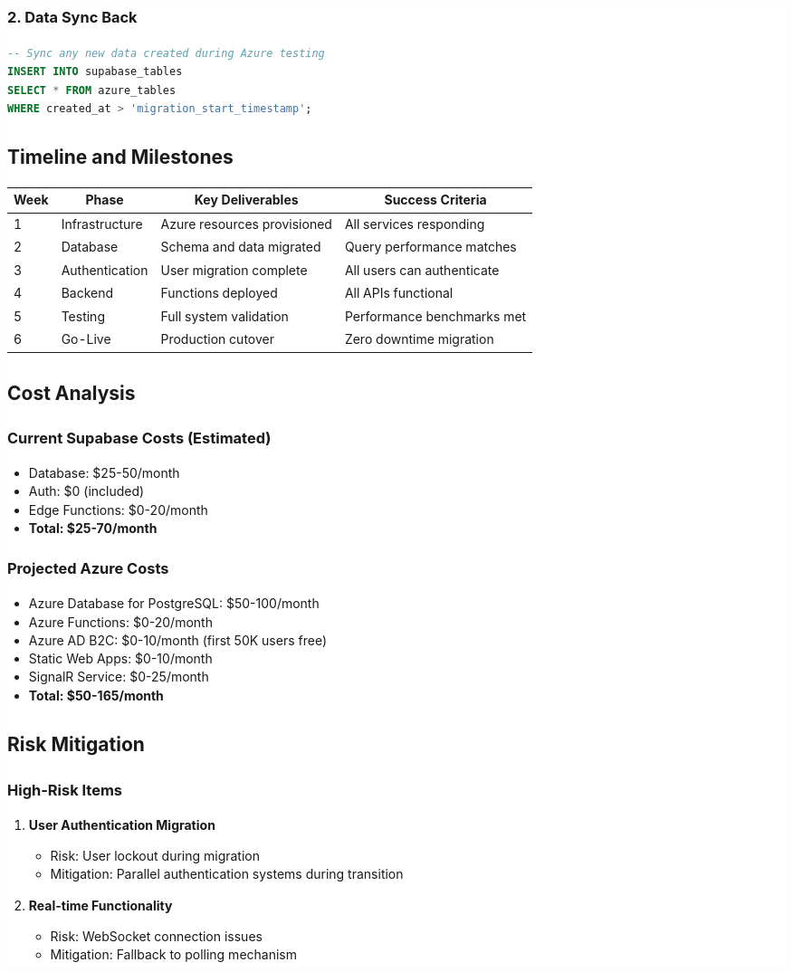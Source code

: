 ### 2. Data Sync Back
```sql
-- Sync any new data created during Azure testing
INSERT INTO supabase_tables 
SELECT * FROM azure_tables 
WHERE created_at > 'migration_start_timestamp';
```

## Timeline and Milestones

| Week | Phase | Key Deliverables | Success Criteria |
|------|-------|------------------|------------------|
| 1 | Infrastructure | Azure resources provisioned | All services responding |
| 2 | Database | Schema and data migrated | Query performance matches |
| 3 | Authentication | User migration complete | All users can authenticate |
| 4 | Backend | Functions deployed | All APIs functional |
| 5 | Testing | Full system validation | Performance benchmarks met |
| 6 | Go-Live | Production cutover | Zero downtime migration |

## Cost Analysis

### Current Supabase Costs (Estimated)
- Database: $25-50/month
- Auth: $0 (included)
- Edge Functions: $0-20/month
- **Total: $25-70/month**

### Projected Azure Costs
- Azure Database for PostgreSQL: $50-100/month
- Azure Functions: $0-20/month
- Azure AD B2C: $0-10/month (first 50K users free)
- Static Web Apps: $0-10/month
- SignalR Service: $0-25/month
- **Total: $50-165/month**

## Risk Mitigation

### High-Risk Items
1. **User Authentication Migration**
   - Risk: User lockout during migration
   - Mitigation: Parallel authentication systems during transition

2. **Real-time Functionality**
   - Risk: WebSocket connection issues
   - Mitigation: Fallback to polling mechanism
